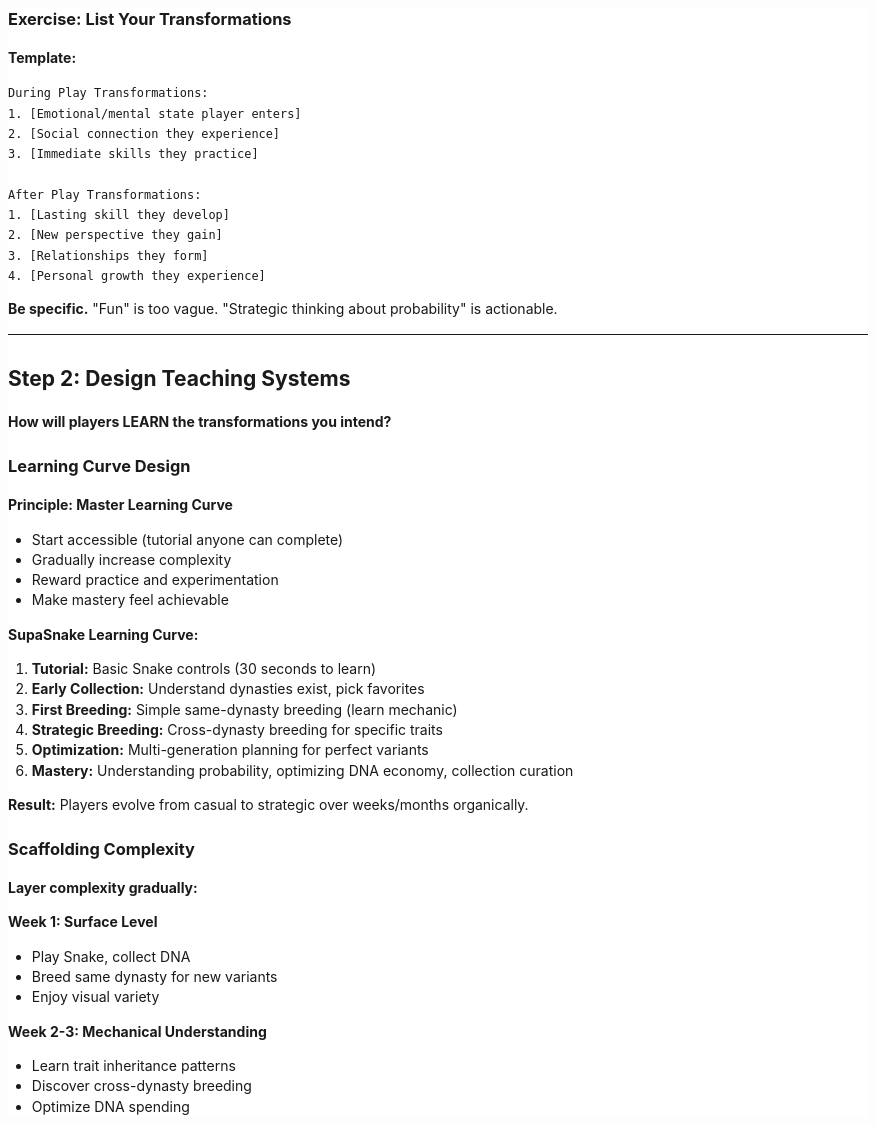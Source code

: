### Exercise: List Your Transformations

**Template:**
```
During Play Transformations:
1. [Emotional/mental state player enters]
2. [Social connection they experience]
3. [Immediate skills they practice]

After Play Transformations:
1. [Lasting skill they develop]
2. [New perspective they gain]
3. [Relationships they form]
4. [Personal growth they experience]
```

**Be specific.** "Fun" is too vague. "Strategic thinking about probability" is actionable.

---

## Step 2: Design Teaching Systems

**How will players LEARN the transformations you intend?**

### Learning Curve Design

**Principle: Master Learning Curve**
- Start accessible (tutorial anyone can complete)
- Gradually increase complexity
- Reward practice and experimentation
- Make mastery feel achievable

**SupaSnake Learning Curve:**
1. **Tutorial:** Basic Snake controls (30 seconds to learn)
2. **Early Collection:** Understand dynasties exist, pick favorites
3. **First Breeding:** Simple same-dynasty breeding (learn mechanic)
4. **Strategic Breeding:** Cross-dynasty breeding for specific traits
5. **Optimization:** Multi-generation planning for perfect variants
6. **Mastery:** Understanding probability, optimizing DNA economy, collection curation

**Result:** Players evolve from casual to strategic over weeks/months organically.

### Scaffolding Complexity

**Layer complexity gradually:**

**Week 1: Surface Level**
- Play Snake, collect DNA
- Breed same dynasty for new variants
- Enjoy visual variety

**Week 2-3: Mechanical Understanding**
- Learn trait inheritance patterns
- Discover cross-dynasty breeding
- Optimize DNA spending
